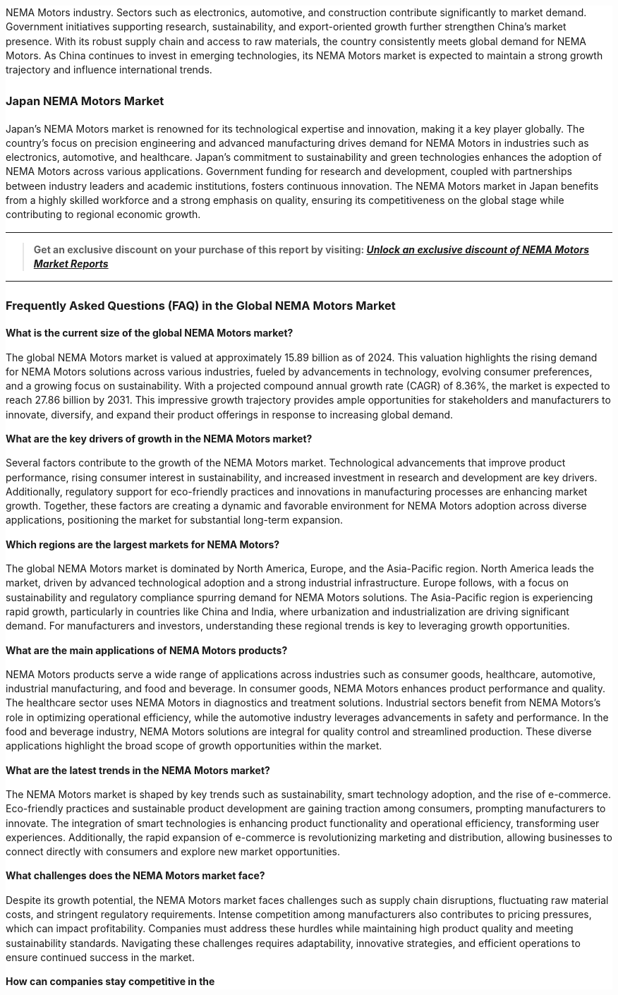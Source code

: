 NEMA Motors industry. Sectors such as electronics, automotive, and construction contribute significantly to market demand. Government initiatives supporting research, sustainability, and export-oriented growth further strengthen China&rsquo;s market presence. With its robust supply chain and access to raw materials, the country consistently meets global demand for NEMA Motors. As China continues to invest in emerging technologies, its NEMA Motors market is expected to maintain a strong growth trajectory and influence international trends.</p><h3>Japan NEMA Motors Market</h3><p>Japan&rsquo;s NEMA Motors market is renowned for its technological expertise and innovation, making it a key player globally. The country&rsquo;s focus on precision engineering and advanced manufacturing drives demand for NEMA Motors in industries such as electronics, automotive, and healthcare. Japan&rsquo;s commitment to sustainability and green technologies enhances the adoption of NEMA Motors across various applications. Government funding for research and development, coupled with partnerships between industry leaders and academic institutions, fosters continuous innovation. The NEMA Motors market in Japan benefits from a highly skilled workforce and a strong emphasis on quality, ensuring its competitiveness on the global stage while contributing to regional economic growth.</p><hr /><blockquote><p><strong>Get an exclusive discount on your purchase of this report by visiting: <em><a href="://marketresearchpulse.com/ask-for-discount/22362?utm_source=Github&amp;utm_medium=0110">Unlock an exclusive discount of NEMA Motors Market Reports</a></em>&nbsp;</strong></p></blockquote><hr /><h3>Frequently Asked Questions (FAQ) in the Global NEMA Motors Market</h3><p><strong>What is the current size of the global NEMA Motors market?</strong></p><p>The global NEMA Motors market is valued at approximately 15.89 billion as of 2024. This valuation highlights the rising demand for NEMA Motors solutions across various industries, fueled by advancements in technology, evolving consumer preferences, and a growing focus on sustainability. With a projected compound annual growth rate (CAGR) of 8.36%, the market is expected to reach 27.86 billion by 2031. This impressive growth trajectory provides ample opportunities for stakeholders and manufacturers to innovate, diversify, and expand their product offerings in response to increasing global demand.</p><p><strong>What are the key drivers of growth in the NEMA Motors market?</strong></p><p>Several factors contribute to the growth of the NEMA Motors market. Technological advancements that improve product performance, rising consumer interest in sustainability, and increased investment in research and development are key drivers. Additionally, regulatory support for eco-friendly practices and innovations in manufacturing processes are enhancing market growth. Together, these factors are creating a dynamic and favorable environment for NEMA Motors adoption across diverse applications, positioning the market for substantial long-term expansion.</p><p><strong>Which regions are the largest markets for NEMA Motors?</strong></p><p>The global NEMA Motors market is dominated by North America, Europe, and the Asia-Pacific region. North America leads the market, driven by advanced technological adoption and a strong industrial infrastructure. Europe follows, with a focus on sustainability and regulatory compliance spurring demand for NEMA Motors solutions. The Asia-Pacific region is experiencing rapid growth, particularly in countries like China and India, where urbanization and industrialization are driving significant demand. For manufacturers and investors, understanding these regional trends is key to leveraging growth opportunities.</p><p><strong>What are the main applications of NEMA Motors products?</strong></p><p>NEMA Motors products serve a wide range of applications across industries such as consumer goods, healthcare, automotive, industrial manufacturing, and food and beverage. In consumer goods, NEMA Motors enhances product performance and quality. The healthcare sector uses NEMA Motors in diagnostics and treatment solutions. Industrial sectors benefit from NEMA Motors&rsquo;s role in optimizing operational efficiency, while the automotive industry leverages advancements in safety and performance. In the food and beverage industry, NEMA Motors solutions are integral for quality control and streamlined production. These diverse applications highlight the broad scope of growth opportunities within the market.</p><p><strong>What are the latest trends in the NEMA Motors market?</strong></p><p>The NEMA Motors market is shaped by key trends such as sustainability, smart technology adoption, and the rise of e-commerce. Eco-friendly practices and sustainable product development are gaining traction among consumers, prompting manufacturers to innovate. The integration of smart technologies is enhancing product functionality and operational efficiency, transforming user experiences. Additionally, the rapid expansion of e-commerce is revolutionizing marketing and distribution, allowing businesses to connect directly with consumers and explore new market opportunities.</p><p><strong>What challenges does the NEMA Motors market face?</strong></p><p>Despite its growth potential, the NEMA Motors market faces challenges such as supply chain disruptions, fluctuating raw material costs, and stringent regulatory requirements. Intense competition among manufacturers also contributes to pricing pressures, which can impact profitability. Companies must address these hurdles while maintaining high product quality and meeting sustainability standards. Navigating these challenges requires adaptability, innovative strategies, and efficient operations to ensure continued success in the market.</p><p><strong>How can companies stay competitive in the